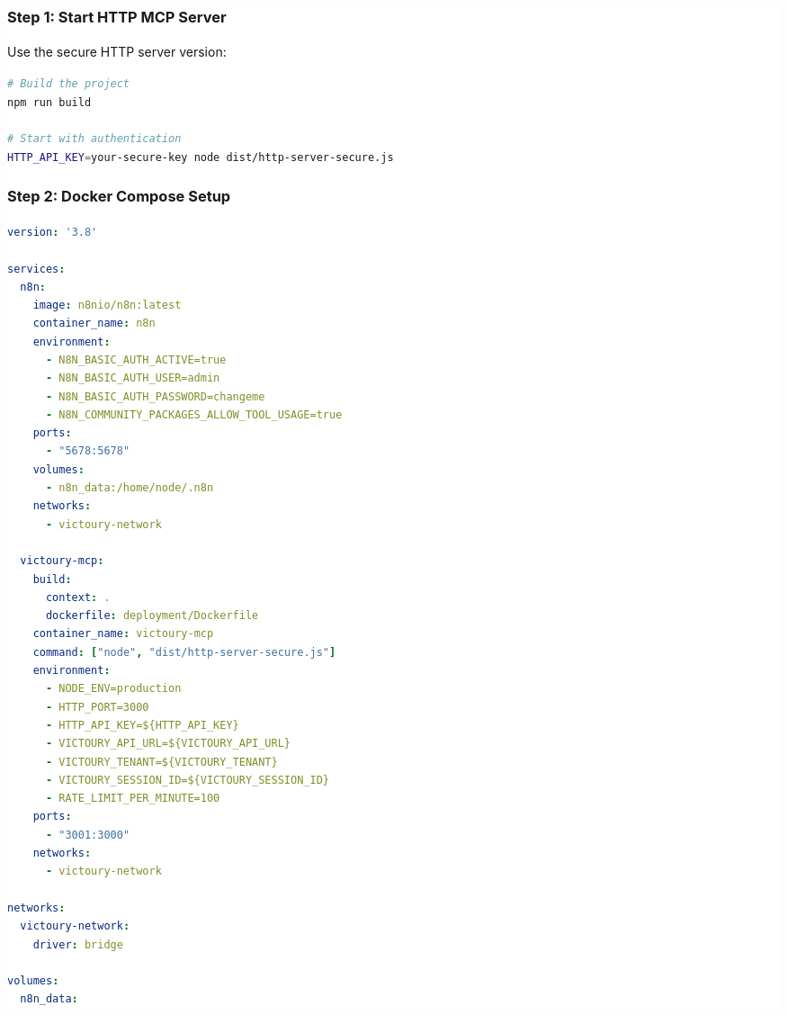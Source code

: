 ### Step 1: Start HTTP MCP Server

Use the secure HTTP server version:

```bash
# Build the project
npm run build

# Start with authentication
HTTP_API_KEY=your-secure-key node dist/http-server-secure.js
```

### Step 2: Docker Compose Setup

```yaml
version: '3.8'

services:
  n8n:
    image: n8nio/n8n:latest
    container_name: n8n
    environment:
      - N8N_BASIC_AUTH_ACTIVE=true
      - N8N_BASIC_AUTH_USER=admin
      - N8N_BASIC_AUTH_PASSWORD=changeme
      - N8N_COMMUNITY_PACKAGES_ALLOW_TOOL_USAGE=true
    ports:
      - "5678:5678"
    volumes:
      - n8n_data:/home/node/.n8n
    networks:
      - victoury-network

  victoury-mcp:
    build:
      context: .
      dockerfile: deployment/Dockerfile
    container_name: victoury-mcp
    command: ["node", "dist/http-server-secure.js"]
    environment:
      - NODE_ENV=production
      - HTTP_PORT=3000
      - HTTP_API_KEY=${HTTP_API_KEY}
      - VICTOURY_API_URL=${VICTOURY_API_URL}
      - VICTOURY_TENANT=${VICTOURY_TENANT}
      - VICTOURY_SESSION_ID=${VICTOURY_SESSION_ID}
      - RATE_LIMIT_PER_MINUTE=100
    ports:
      - "3001:3000"
    networks:
      - victoury-network

networks:
  victoury-network:
    driver: bridge

volumes:
  n8n_data:
```
